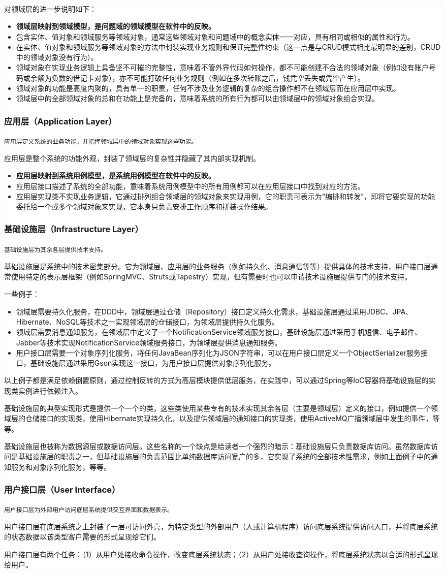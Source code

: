 对领域层的进一步说明如下：

- **领域层映射到领域模型，是问题域的领域模型在软件中的反映。**
- 包含实体、值对象和领域服务等领域对象，通常这些领域对象和问题域中的概念实体一一对应，具有相同或相似的属性和行为。
- 在实体、值对象和领域服务等领域对象的方法中封装实现业务规则和保证完整性约束（这一点是与CRUD模式相比最明显的差别，CRUD中的领域对象没有行为）。
- 领域对象在实现业务逻辑上具备坚不可摧的完整性，意味着不管外界代码如何操作，都不可能创建不合法的领域对象（例如没有账户号码或余额为负数的借记卡对象），亦不可能打破任何业务规则（例如在多次转账之后，钱凭空丢失或凭空产生）。
- 领域对象的功能是高度内聚的，具有单一的职责，任何不涉及业务逻辑的复杂的组合操作都不在领域层而在应用层中实现。
- 领域层中的全部领域对象的总和在功能上是完备的，意味着系统的所有行为都可以由领域层中的领域对象组合实现。

### 应用层（Application Layer）

```
应用层定义系统的业务功能，并指挥领域层中的领域对象实现这些功能。
```

应用层是整个系统的功能外观，封装了领域层的复杂性并隐藏了其内部实现机制。

- **应用层映射到系统用例模型，是系统用例模型在软件中的反映。**
- 应用层接口描述了系统的全部功能，意味着系统用例模型中的所有用例都可以在应用层接口中找到对应的方法。
- 应用层实现类不实现业务逻辑，它通过排列组合领域层的领域对象来实现用例，它的职责可表示为“编排和转发”，即将它要实现的功能委托给一个或多个领域对象来实现，它本身只负责安排工作顺序和拼装操作结果。

### 基础设施层（Infrastructure Layer）

```
基础设施层为其余各层提供技术支持。
```

基础设施层是系统中的技术密集部分。它为领域层、应用层的业务服务（例如持久化、消息通信等等）提供具体的技术支持，用户接口层通常使用特定的表示层框架（例如SpringMVC、Struts或Tapestry）实现，但有需要时也可以申请技术设施层提供专门的技术支持。

一些例子：

- 领域层需要持久化服务，在DDD中，领域层通过仓储（Repository）接口定义持久化需求，基础设施层通过采用JDBC、JPA、Hibernate、NoSQL等技术之一实现领域层的仓储接口，为领域层提供持久化服务。
- 领域层需要消息通知服务，在领域层中定义了一个NotificationService领域服务接口，基础设施层通过采用手机短信、电子邮件、Jabber等技术实现NotificationService领域服务接口，为领域层提供消息通知服务。
- 用户接口层需要一个对象序列化服务，将任何JavaBean序列化为JSON字符串，可以在用户接口层定义一个ObjectSerializer服务接口，基础设施层通过采用Gson实现这一接口，为用户接口层提供对象序列化服务。

以上例子都是满足依赖倒置原则，通过控制反转的方式为高层模块提供低层服务，在实践中，可以通过Spring等IoC容器将基础设施层的实现类实例进行依赖注入。

基础设施层的典型实现形式是提供一个一个的类，这些类使用某些专有的技术实现其余各层（主要是领域层）定义的接口，例如提供一个领域层的仓储接口的实现类，使用Hibernate实现持久化，以及提供领域层的通知接口的实现类，使用ActiveMQ广播领域层中发生的事件，等等。

基础设施层也被称为数据源层或数据访问层。这些名称的一个缺点是给读者一个强烈的暗示：基础设施层只负责数据库访问。虽然数据库访问是基础设施层的职责之一，但基础设施层的负责范围比单纯数据库访问宽广的多，它实现了系统的全部技术性需求，例如上面例子中的通知服务和对象序列化服务，等等。

### 用户接口层（User Interface）

```
用户接口层为外部用户访问底层系统提供交互界面和数据表示。
```

用户接口层在底层系统之上封装了一层可访问外壳，为特定类型的外部用户（人或计算机程序）访问底层系统提供访问入口，并将底层系统的状态数据以该类型客户需要的形式呈现给它们。

用户接口层有两个任务：（1）从用户处接收命令操作，改变底层系统状态；（2）从用户处接收查询操作，将底层系统状态以合适的形式呈现给用户。
